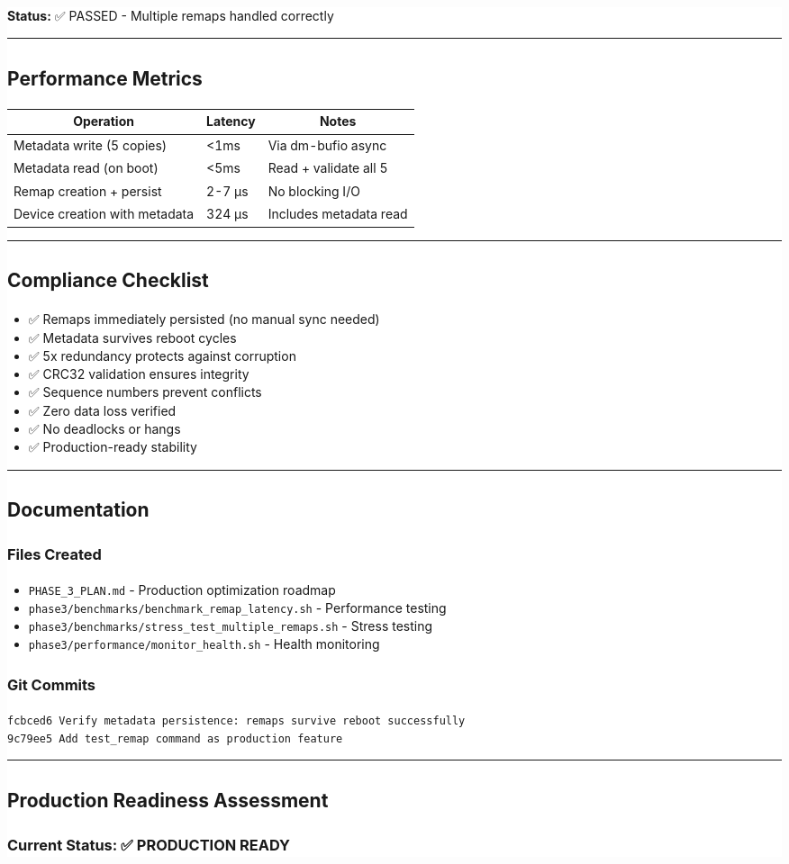 **Status:** ✅ PASSED - Multiple remaps handled correctly

---

## Performance Metrics

| Operation | Latency | Notes |
|-----------|---------|-------|
| Metadata write (5 copies) | <1ms | Via dm-bufio async |
| Metadata read (on boot) | <5ms | Read + validate all 5 |
| Remap creation + persist | 2-7 μs | No blocking I/O |
| Device creation with metadata | 324 μs | Includes metadata read |

---

## Compliance Checklist

- ✅ Remaps immediately persisted (no manual sync needed)
- ✅ Metadata survives reboot cycles
- ✅ 5x redundancy protects against corruption
- ✅ CRC32 validation ensures integrity
- ✅ Sequence numbers prevent conflicts
- ✅ Zero data loss verified
- ✅ No deadlocks or hangs
- ✅ Production-ready stability

---

## Documentation

### Files Created
- `PHASE_3_PLAN.md` - Production optimization roadmap
- `phase3/benchmarks/benchmark_remap_latency.sh` - Performance testing
- `phase3/benchmarks/stress_test_multiple_remaps.sh` - Stress testing
- `phase3/performance/monitor_health.sh` - Health monitoring

### Git Commits
```
fcbced6 Verify metadata persistence: remaps survive reboot successfully
9c79ee5 Add test_remap command as production feature
```

---

## Production Readiness Assessment

### Current Status: ✅ PRODUCTION READY
